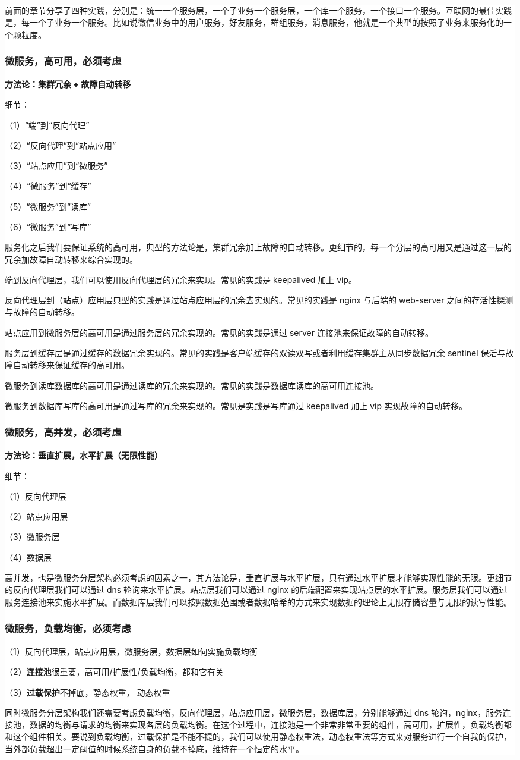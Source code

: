 前面的章节分享了四种实践，分别是：统一一个服务层，一个子业务一个服务层，一个库一个服务，一个接口一个服务。互联网的最佳实践是，每一个子业务一个服务。比如说微信业务中的用户服务，好友服务，群组服务，消息服务，他就是一个典型的按照子业务来服务化的一个颗粒度。

### 微服务，高可用，必须考虑

**方法论：集群冗余 + 故障自动转移**

细节：

（1）“端”到“反向代理”

（2）“反向代理”到“站点应用”

（3）“站点应用”到“微服务”

（4）“微服务”到“缓存”

（5）“微服务”到“读库”

（6）“微服务”到“写库”

服务化之后我们要保证系统的高可用，典型的方法论是，集群冗余加上故障的自动转移。更细节的，每一个分层的高可用又是通过这一层的冗余加故障自动转移来综合实现的。

端到反向代理层，我们可以使用反向代理层的冗余来实现。常见的实践是 keepalived 加上 vip。

反向代理层到（站点）应用层典型的实践是通过站点应用层的冗余去实现的。常见的实践是 nginx 与后端的 web-server 之间的存活性探测与故障的自动转移。

站点应用到微服务层的高可用是通过服务层的冗余实现的。常见的实践是通过 server 连接池来保证故障的自动转移。

服务层到缓存层是通过缓存的数据冗余实现的。常见的实践是客户端缓存的双读双写或者利用缓存集群主从同步数据冗余 sentinel 保活与故障自动转移来保证缓存的高可用。

微服务到读库数据库的高可用是通过读库的冗余来实现的。常见的实践是数据库读库的高可用连接池。

微服务到数据库写库的高可用是通过写库的冗余来实现的。常见是实践是写库通过 keepalived 加上 vip 实现故障的自动转移。

### 微服务，高并发，必须考虑

**方法论：垂直扩展，水平扩展（无限性能）**

细节：

（1）反向代理层

（2）站点应用层

（3）微服务层

（4）数据层

高并发，也是微服务分层架构必须考虑的因素之一，其方法论是，垂直扩展与水平扩展，只有通过水平扩展才能够实现性能的无限。更细节的反向代理层我们可以通过 dns 轮询来水平扩展。站点层我们可以通过 nginx 的后端配置来实现站点层的水平扩展。服务层我们可以通过服务连接池来实施水平扩展。而数据库层我们可以按照数据范围或者数据哈希的方式来实现数据的理论上无限存储容量与无限的读写性能。

### 微服务，负载均衡，必须考虑

（1）反向代理层，站点应用层，微服务层，数据层如何实施负载均衡

（2）**连接池**很重要，高可用/扩展性/负载均衡，都和它有关

（3）**过载保护**不掉底，静态权重， 动态权重

同时微服务分层架构我们还需要考虑负载均衡，反向代理层，站点应用层，微服务层，数据库层，分别能够通过 dns 轮询，nginx，服务连接池，数据的均衡与请求的均衡来实现各层的负载均衡。在这个过程中，连接池是一个非常非常重要的组件，高可用，扩展性，负载均衡都和这个组件相关。要说到负载均衡，过载保护是不能不提的，我们可以使用静态权重法，动态权重法等方式来对服务进行一个自我的保护，当外部负载超出一定阈值的时候系统自身的负载不掉底，维持在一个恒定的水平。
